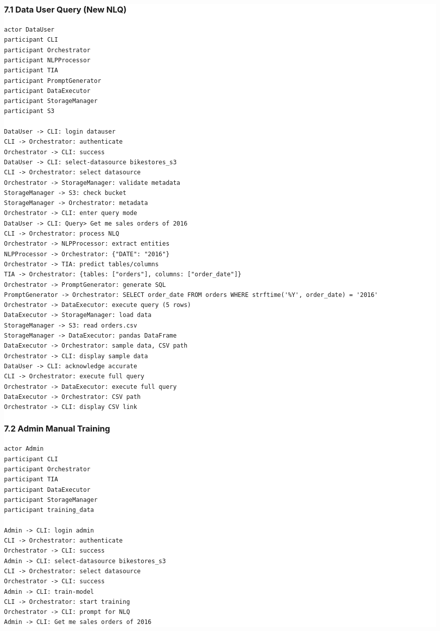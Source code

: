 ### 7.1 Data User Query (New NLQ)
```plaintext
actor DataUser
participant CLI
participant Orchestrator
participant NLPProcessor
participant TIA
participant PromptGenerator
participant DataExecutor
participant StorageManager
participant S3

DataUser -> CLI: login datauser
CLI -> Orchestrator: authenticate
Orchestrator -> CLI: success
DataUser -> CLI: select-datasource bikestores_s3
CLI -> Orchestrator: select datasource
Orchestrator -> StorageManager: validate metadata
StorageManager -> S3: check bucket
StorageManager -> Orchestrator: metadata
Orchestrator -> CLI: enter query mode
DataUser -> CLI: Query> Get me sales orders of 2016
CLI -> Orchestrator: process NLQ
Orchestrator -> NLPProcessor: extract entities
NLPProcessor -> Orchestrator: {"DATE": "2016"}
Orchestrator -> TIA: predict tables/columns
TIA -> Orchestrator: {tables: ["orders"], columns: ["order_date"]}
Orchestrator -> PromptGenerator: generate SQL
PromptGenerator -> Orchestrator: SELECT order_date FROM orders WHERE strftime('%Y', order_date) = '2016'
Orchestrator -> DataExecutor: execute query (5 rows)
DataExecutor -> StorageManager: load data
StorageManager -> S3: read orders.csv
StorageManager -> DataExecutor: pandas DataFrame
DataExecutor -> Orchestrator: sample data, CSV path
Orchestrator -> CLI: display sample data
DataUser -> CLI: acknowledge accurate
CLI -> Orchestrator: execute full query
Orchestrator -> DataExecutor: execute full query
DataExecutor -> Orchestrator: CSV path
Orchestrator -> CLI: display CSV link
```

### 7.2 Admin Manual Training
```plaintext
actor Admin
participant CLI
participant Orchestrator
participant TIA
participant DataExecutor
participant StorageManager
participant training_data

Admin -> CLI: login admin
CLI -> Orchestrator: authenticate
Orchestrator -> CLI: success
Admin -> CLI: select-datasource bikestores_s3
CLI -> Orchestrator: select datasource
Orchestrator -> CLI: success
Admin -> CLI: train-model
CLI -> Orchestrator: start training
Orchestrator -> CLI: prompt for NLQ
Admin -> CLI: Get me sales orders of 2016
```